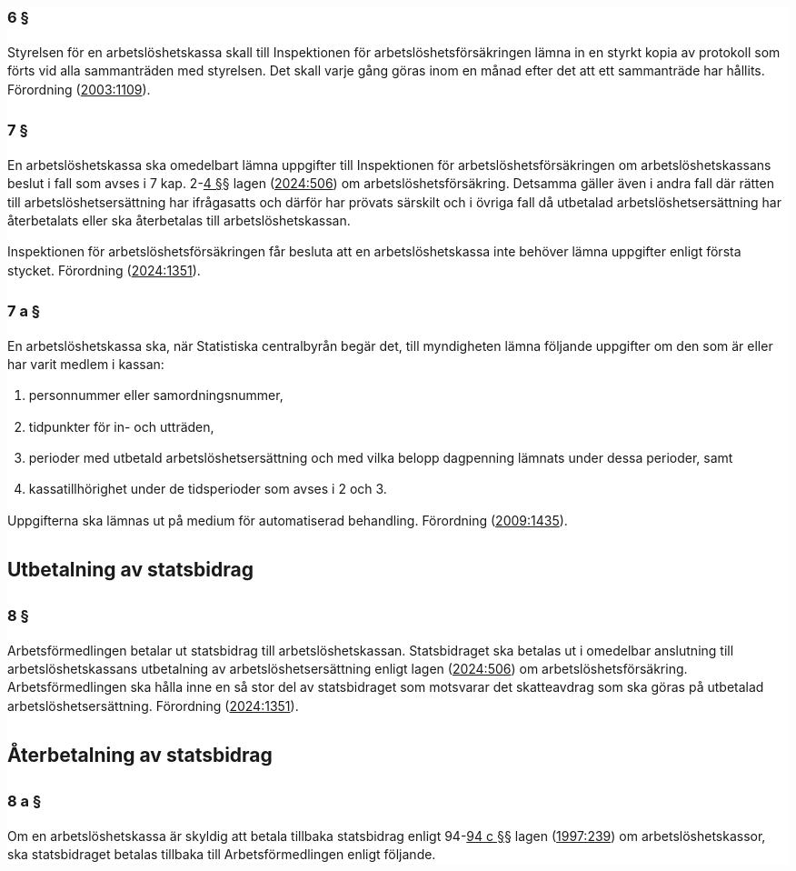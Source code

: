 ### 6 §

Styrelsen för en arbetslöshetskassa skall till Inspektionen för arbetslöshetsförsäkringen lämna in en styrkt kopia av protokoll som förts vid alla sammanträden med styrelsen. Det skall varje gång göras inom en månad efter det att ett sammanträde har hållits. Förordning ([2003:1109](https://selex.se/eli/sfs/2003/1109)).

### 7 §

En arbetslöshetskassa ska omedelbart lämna uppgifter till Inspektionen för arbetslöshetsförsäkringen om arbetslöshetskassans beslut i fall som avses i 7 kap. 2-[4 §](#4)§ lagen ([2024:506](https://selex.se/eli/sfs/2024/506)) om arbetslöshetsförsäkring. Detsamma gäller även i andra fall där rätten till arbetslöshetsersättning har ifrågasatts och därför har prövats särskilt och i övriga fall då utbetalad arbetslöshetsersättning har återbetalats eller ska återbetalas till arbetslöshetskassan.

Inspektionen för arbetslöshetsförsäkringen får besluta att en arbetslöshetskassa inte behöver lämna uppgifter enligt första stycket. Förordning ([2024:1351](https://selex.se/eli/sfs/2024/1351)).

### 7 a §

En arbetslöshetskassa ska, när Statistiska centralbyrån begär det, till myndigheten lämna följande uppgifter om den som är eller har varit medlem i kassan:

1. personnummer eller samordningsnummer,

2. tidpunkter för in- och utträden,

3. perioder med utbetald arbetslöshetsersättning och med vilka belopp dagpenning lämnats under dessa perioder, samt

4. kassatillhörighet under de tidsperioder som avses i 2 och 3.

Uppgifterna ska lämnas ut på medium för automatiserad behandling. Förordning ([2009:1435](https://selex.se/eli/sfs/2009/1435)).

## Utbetalning av statsbidrag

### 8 §

Arbetsförmedlingen betalar ut statsbidrag till arbetslöshetskassan. Statsbidraget ska betalas ut i omedelbar anslutning till arbetslöshetskassans utbetalning av arbetslöshetsersättning enligt lagen ([2024:506](https://selex.se/eli/sfs/2024/506)) om arbetslöshetsförsäkring. Arbetsförmedlingen ska hålla inne en så stor del av statsbidraget som motsvarar det skatteavdrag som ska göras på utbetalad arbetslöshetsersättning. Förordning ([2024:1351](https://selex.se/eli/sfs/2024/1351)).

## Återbetalning av statsbidrag

### 8 a §

Om en arbetslöshetskassa är skyldig att betala tillbaka statsbidrag enligt 94-[94 c §](#94c)§ lagen ([1997:239](https://selex.se/eli/sfs/1997/239)) om arbetslöshetskassor, ska statsbidraget betalas tillbaka till Arbetsförmedlingen enligt följande.
